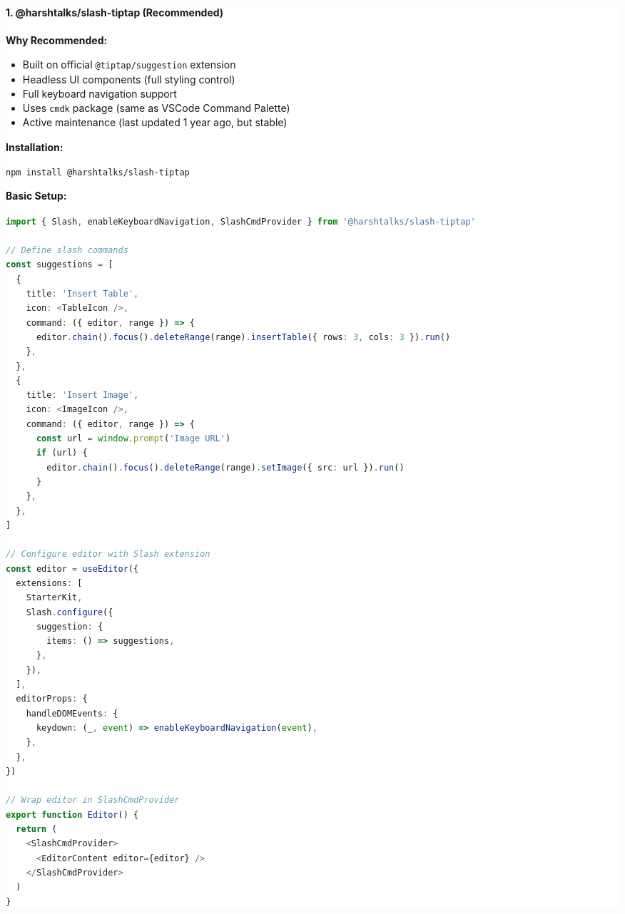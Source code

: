 #### 1. **@harshtalks/slash-tiptap** (Recommended)

**Why Recommended:**
- Built on official `@tiptap/suggestion` extension
- Headless UI components (full styling control)
- Full keyboard navigation support
- Uses `cmdk` package (same as VSCode Command Palette)
- Active maintenance (last updated 1 year ago, but stable)

**Installation:**
```bash
npm install @harshtalks/slash-tiptap
```

**Basic Setup:**
```typescript
import { Slash, enableKeyboardNavigation, SlashCmdProvider } from '@harshtalks/slash-tiptap'

// Define slash commands
const suggestions = [
  {
    title: 'Insert Table',
    icon: <TableIcon />,
    command: ({ editor, range }) => {
      editor.chain().focus().deleteRange(range).insertTable({ rows: 3, cols: 3 }).run()
    },
  },
  {
    title: 'Insert Image',
    icon: <ImageIcon />,
    command: ({ editor, range }) => {
      const url = window.prompt('Image URL')
      if (url) {
        editor.chain().focus().deleteRange(range).setImage({ src: url }).run()
      }
    },
  },
]

// Configure editor with Slash extension
const editor = useEditor({
  extensions: [
    StarterKit,
    Slash.configure({
      suggestion: {
        items: () => suggestions,
      },
    }),
  ],
  editorProps: {
    handleDOMEvents: {
      keydown: (_, event) => enableKeyboardNavigation(event),
    },
  },
})

// Wrap editor in SlashCmdProvider
export function Editor() {
  return (
    <SlashCmdProvider>
      <EditorContent editor={editor} />
    </SlashCmdProvider>
  )
}
```
